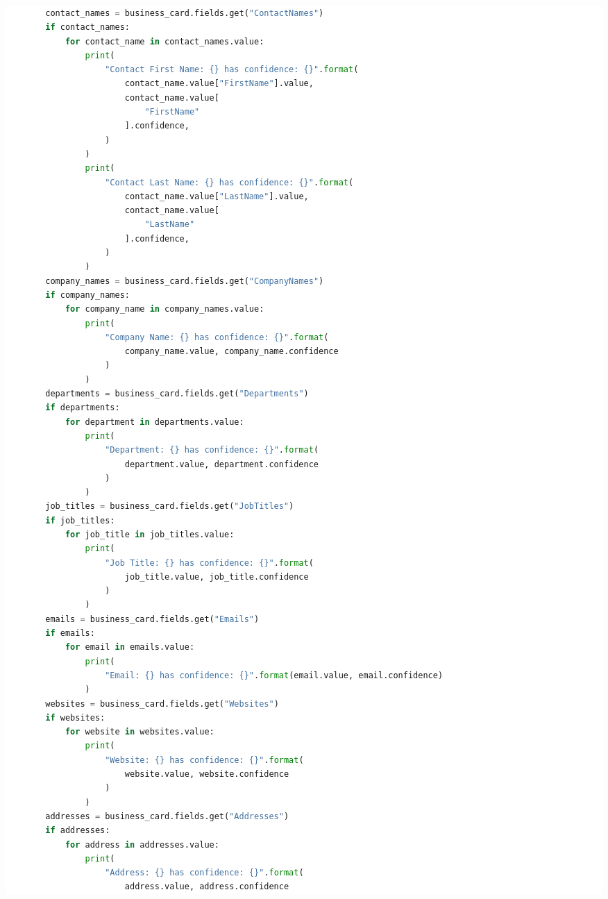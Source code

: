 ```python
        contact_names = business_card.fields.get("ContactNames")
        if contact_names:
            for contact_name in contact_names.value:
                print(
                    "Contact First Name: {} has confidence: {}".format(
                        contact_name.value["FirstName"].value,
                        contact_name.value[
                            "FirstName"
                        ].confidence,
                    )
                )
                print(
                    "Contact Last Name: {} has confidence: {}".format(
                        contact_name.value["LastName"].value,
                        contact_name.value[
                            "LastName"
                        ].confidence,
                    )
                )
        company_names = business_card.fields.get("CompanyNames")
        if company_names:
            for company_name in company_names.value:
                print(
                    "Company Name: {} has confidence: {}".format(
                        company_name.value, company_name.confidence
                    )
                )
        departments = business_card.fields.get("Departments")
        if departments:
            for department in departments.value:
                print(
                    "Department: {} has confidence: {}".format(
                        department.value, department.confidence
                    )
                )
        job_titles = business_card.fields.get("JobTitles")
        if job_titles:
            for job_title in job_titles.value:
                print(
                    "Job Title: {} has confidence: {}".format(
                        job_title.value, job_title.confidence
                    )
                )
        emails = business_card.fields.get("Emails")
        if emails:
            for email in emails.value:
                print(
                    "Email: {} has confidence: {}".format(email.value, email.confidence)
                )
        websites = business_card.fields.get("Websites")
        if websites:
            for website in websites.value:
                print(
                    "Website: {} has confidence: {}".format(
                        website.value, website.confidence
                    )
                )
        addresses = business_card.fields.get("Addresses")
        if addresses:
            for address in addresses.value:
                print(
                    "Address: {} has confidence: {}".format(
                        address.value, address.confidence
```